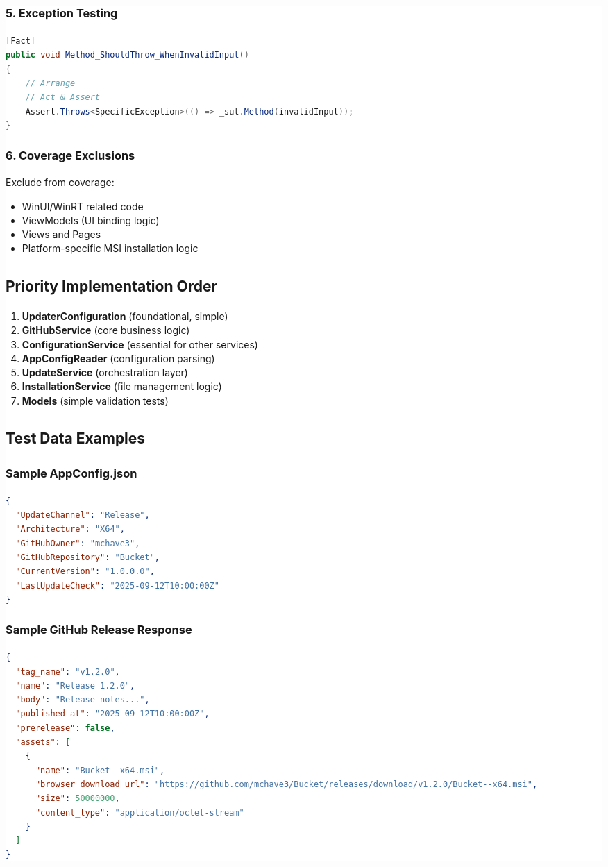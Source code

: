 ### 5. Exception Testing
```csharp
[Fact]
public void Method_ShouldThrow_WhenInvalidInput()
{
    // Arrange
    // Act & Assert
    Assert.Throws<SpecificException>(() => _sut.Method(invalidInput));
}
```

### 6. Coverage Exclusions
Exclude from coverage:
- WinUI/WinRT related code
- ViewModels (UI binding logic)
- Views and Pages
- Platform-specific MSI installation logic

## Priority Implementation Order

1. **UpdaterConfiguration** (foundational, simple)
2. **GitHubService** (core business logic)
3. **ConfigurationService** (essential for other services)
4. **AppConfigReader** (configuration parsing)
5. **UpdateService** (orchestration layer)
6. **InstallationService** (file management logic)
7. **Models** (simple validation tests)

## Test Data Examples

### Sample AppConfig.json
```json
{
  "UpdateChannel": "Release",
  "Architecture": "X64",
  "GitHubOwner": "mchave3",
  "GitHubRepository": "Bucket",
  "CurrentVersion": "1.0.0.0",
  "LastUpdateCheck": "2025-09-12T10:00:00Z"
}
```

### Sample GitHub Release Response
```json
{
  "tag_name": "v1.2.0",
  "name": "Release 1.2.0",
  "body": "Release notes...",
  "published_at": "2025-09-12T10:00:00Z",
  "prerelease": false,
  "assets": [
    {
      "name": "Bucket--x64.msi",
      "browser_download_url": "https://github.com/mchave3/Bucket/releases/download/v1.2.0/Bucket--x64.msi",
      "size": 50000000,
      "content_type": "application/octet-stream"
    }
  ]
}
```
